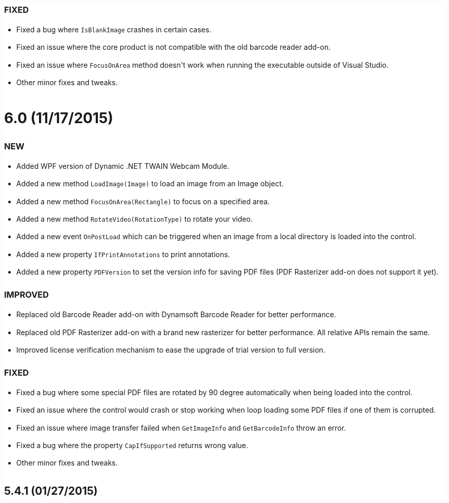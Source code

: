 ### FIXED

* Fixed a bug where `IsBlankImage` crashes in certain cases.

* Fixed an issue where the core product is not compatible with the old barcode reader add-on.

* Fixed an issue where `FocusOnArea` method doesn't work when running the executable outside of Visual Studio.

* Other minor fixes and tweaks.

# 6.0 (11/17/2015)

### NEW

* Added WPF version of Dynamic .NET TWAIN Webcam Module.

* Added a new method `LoadImage(Image)` to load an image from an Image object.

* Added a new method `FocusOnArea(Rectangle)` to focus on a specified area.

* Added a new method `RotateVideo(RotationType)` to rotate your video.

* Added a new event `OnPostLoad` which can be triggered when an image from a local directory is loaded into the control.
* Added a new property `IfPrintAnnotations` to print annotations.

* Added a new property `PDFVersion` to set the version info for saving PDF files (PDF Rasterizer add-on does not support it yet).

### IMPROVED

* Replaced old Barcode Reader add-on with Dynamsoft Barcode Reader for better performance.

* Replaced old PDF Rasterizer add-on with a brand new rasterizer for better performance. All relative APIs remain the same.

* Improved license verification mechanism to ease the upgrade of trial version to full version.

### FIXED

* Fixed a bug where some special PDF files are rotated by 90 degree automatically when being loaded into the control.

* Fixed an issue where the control would crash or stop working when loop loading some PDF files if one of them is corrupted.

* Fixed an issue where image transfer failed when `GetImageInfo` and `GetBarcodeInfo` throw an error.

* Fixed a bug where the property `CapIfSupported` returns wrong value.

* Other minor fixes and tweaks.

## 5.4.1 (01/27/2015)
